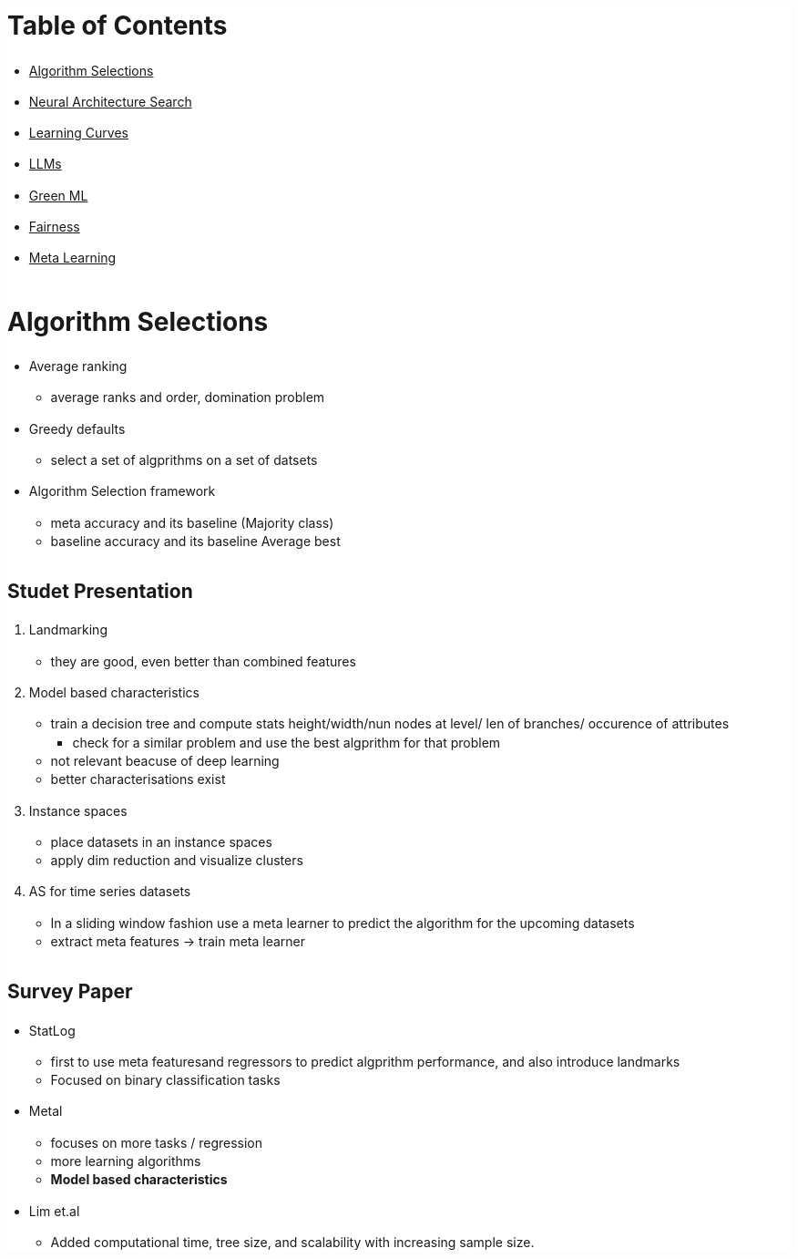 # Table of Contents

- [Algorithm Selections](#algorithm-selections)

- [Neural Architecture Search](#neural-architecture-search)
- [Learning Curves](#learning-curves)
- [LLMs](#llms)
- [Green ML](#green-ml)
- [Fairness](#fairness)
- [Meta Learning](#meta-learning)


# Algorithm Selections

- Average ranking
    - average ranks and order, domination problem


- Greedy defaults
    - select a set of algprithms on a set of datsets

- Algorithm Selection framework
    - meta accuracy and its baseline (Majority class)
    - baseline accuracy and its baseline Average best

## Studet Presentation

1. Landmarking
    - they are good, even better than combined features
2. Model based characteristics
    - train a decision tree and compute stats height/width/nun nodes at level/ len of branches/ occurence of attributes
        - check for a similar problem and use the best algprithm for that problem
    - not relevant beacuse of deep learning
    - better characterisations exist

3. Instance spaces
    - place datasets in an instance spaces
    - apply dim reduction and visualize clusters

4. AS for time series datasets
    - In a sliding window fashion use a meta learner to predict the algorithm for the upcoming datasets
    - extract meta features -> train meta learner

## Survey Paper

- StatLog
    - first to use meta featuresand regressors to predict algprithm performance, and also introduce landmarks
    - Focused on binary classification tasks

- Metal
    - focuses on more tasks / regression
    - more learning algorithms
    - **Model based characteristics**
- Lim et.al
    - Added computational time, tree size, and scalability with increasing sample size.
